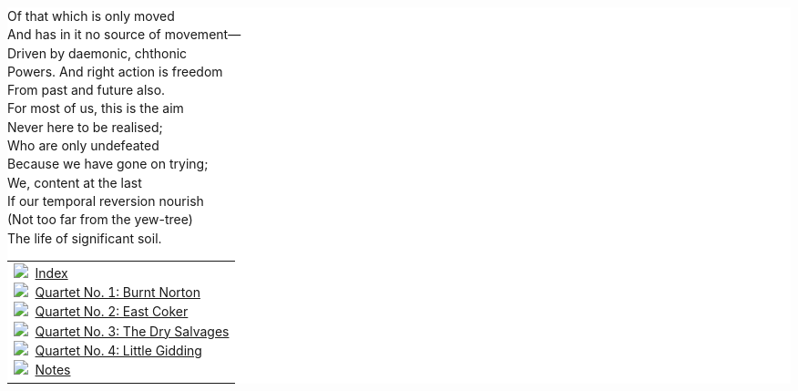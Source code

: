 Of that which is only moved  
And has in it no source of movement—  
Driven by daemonic, chthonic  
Powers. And right action is freedom  
From past and future also.  
For most of us, this is the aim  
Never here to be realised;  
Who are only undefeated  
Because we have gone on trying;  
We, content at the last  
If our temporal reversion nourish  
(Not too far from the yew-tree)  
The life of significant soil.

  
  

|   |
|---|
|[![](http://www.davidgorman.com/4quartets/m_black.gif)](http://www.davidgorman.com/4quartets/index.htm)  [Index](http://www.davidgorman.com/4quartets/index.htm)  <br>[![](http://www.davidgorman.com/4quartets/m_black.gif)](http://www.davidgorman.com/4quartets/1-norton.htm)  [Quartet No. 1: Burnt Norton](http://www.davidgorman.com/4quartets/1-norton.htm)  <br>[![](http://www.davidgorman.com/4quartets/m_black.gif)](http://www.davidgorman.com/4quartets/2-coker.htm)  [Quartet No. 2: East Coker](http://www.davidgorman.com/4quartets/2-coker.htm)  <br>[![](http://www.davidgorman.com/4quartets/m_black.gif)](http://www.davidgorman.com/4quartets/3-salvages.htm)  [Quartet No. 3: The Dry Salvages](http://www.davidgorman.com/4quartets/3-salvages.htm)  <br>[![](http://www.davidgorman.com/4quartets/m_black.gif)](http://www.davidgorman.com/4quartets/4-gidding.htm)  [Quartet No. 4: Little Gidding](http://www.davidgorman.com/4quartets/4-gidding.htm)  <br>[![](http://www.davidgorman.com/4quartets/m_black.gif)](http://www.davidgorman.com/4quartets/notes.htm)  [Notes](http://www.davidgorman.com/4quartets/notes.htm)|